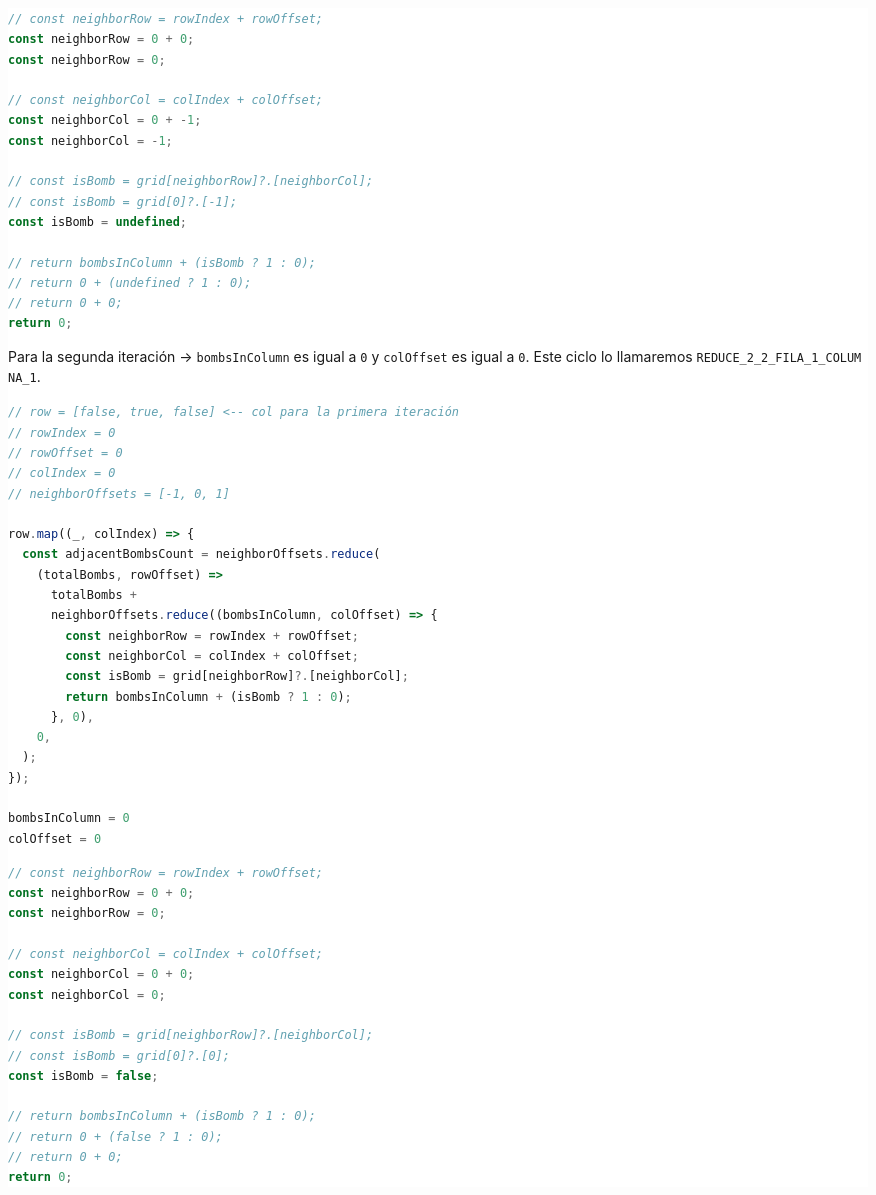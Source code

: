 ```js
// const neighborRow = rowIndex + rowOffset;
const neighborRow = 0 + 0;
const neighborRow = 0;

// const neighborCol = colIndex + colOffset;
const neighborCol = 0 + -1;
const neighborCol = -1;

// const isBomb = grid[neighborRow]?.[neighborCol];
// const isBomb = grid[0]?.[-1];
const isBomb = undefined;

// return bombsInColumn + (isBomb ? 1 : 0);
// return 0 + (undefined ? 1 : 0);
// return 0 + 0;
return 0;
```

Para la segunda iteración -> `bombsInColumn` es igual a `0` y `colOffset` es igual a `0`. Este ciclo lo llamaremos `REDUCE_2_2_FILA_1_COLUMNA_1`.

```js
// row = [false, true, false] <-- col para la primera iteración
// rowIndex = 0
// rowOffset = 0
// colIndex = 0
// neighborOffsets = [-1, 0, 1]

row.map((_, colIndex) => {
  const adjacentBombsCount = neighborOffsets.reduce(
    (totalBombs, rowOffset) =>
      totalBombs +
      neighborOffsets.reduce((bombsInColumn, colOffset) => {
        const neighborRow = rowIndex + rowOffset;
        const neighborCol = colIndex + colOffset;
        const isBomb = grid[neighborRow]?.[neighborCol];
        return bombsInColumn + (isBomb ? 1 : 0);
      }, 0),
    0,
  );
});

bombsInColumn = 0
colOffset = 0
```

```js
// const neighborRow = rowIndex + rowOffset;
const neighborRow = 0 + 0;
const neighborRow = 0;

// const neighborCol = colIndex + colOffset;
const neighborCol = 0 + 0;
const neighborCol = 0;

// const isBomb = grid[neighborRow]?.[neighborCol];
// const isBomb = grid[0]?.[0];
const isBomb = false;

// return bombsInColumn + (isBomb ? 1 : 0);
// return 0 + (false ? 1 : 0);
// return 0 + 0;
return 0;
```
